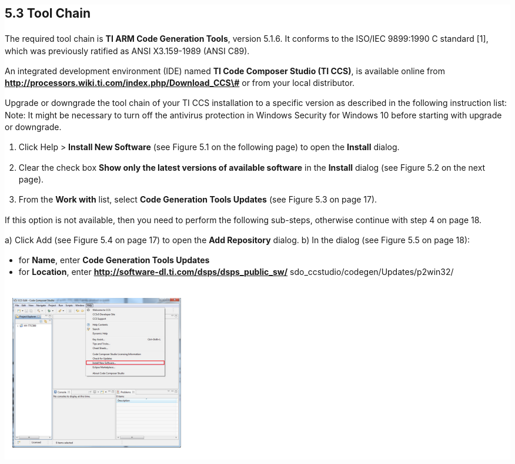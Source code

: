 ## 5.3 Tool Chain

The required tool chain is **TI ARM Code Generation Tools**, version 5.1.6. It conforms to the ISO/IEC 9899:1990 C standard [1], which was previously ratified as ANSI X3.159-1989 (ANSI C89).

An integrated development environment (IDE) named **TI Code Composer Studio (TI CCS)**, is available online from **http://processors.wiki.ti.com/index.php/Download_CCS\#** or from your local distributor.

Upgrade or downgrade the tool chain of your TI CCS installation to a specific version as described in the following instruction list:
Note: It might be necessary to turn off the antivirus protection in Windows Security for Windows 10 before starting with upgrade or downgrade.

1. Click Help > **Install New Software** (see Figure 5.1 on the following page) to open the **Install**
dialog.

2. Clear the check box **Show only the latest versions of available software** in the **Install**
dialog (see Figure 5.2 on the next page).

3. From the **Work with** list, select **Code Generation Tools Updates** (see Figure 5.3 on page 17).

If this option is not available, then you need to perform the following sub-steps, otherwise continue with step 4 on page 18.

a) Click Add (see Figure 5.4 on page 17) to open the **Add Repository** dialog. b) In the dialog (see Figure 5.5 on page 18):
- for **Name**, enter **Code Generation Tools Updates**
- for **Location**, enter **http://software-dl.ti.com/dsps/dsps_public_sw/**
sdo_ccstudio/codegen/Updates/p2win32/

![19_image_0.png](19_image_0.png)
